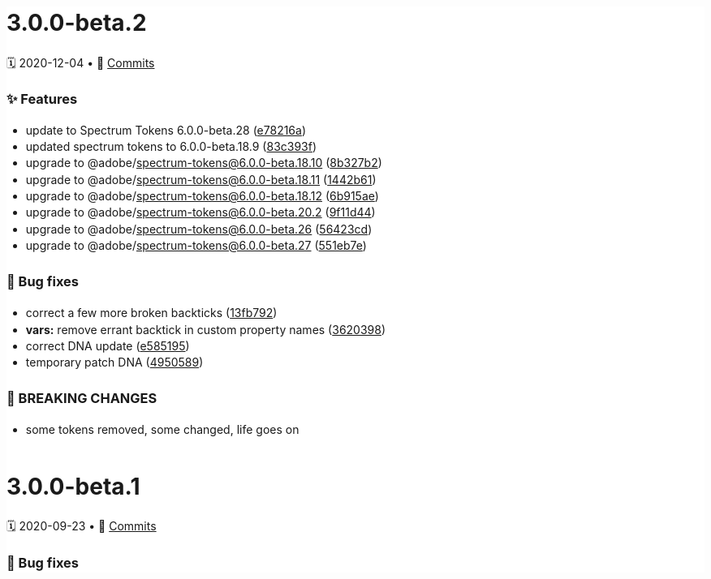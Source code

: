 


<a name="3.0.0-beta.2"></a>
# 3.0.0-beta.2
🗓 2020-12-04 • 📝 [Commits](https://github.com/adobe/spectrum-css/compare/@spectrum-css/vars@3.0.0-beta.1...@spectrum-css/vars@3.0.0-beta.2)

### ✨ Features

* update to Spectrum Tokens 6.0.0-beta.28 ([e78216a](https://github.com/adobe/spectrum-css/commit/e78216a))
* updated spectrum tokens to 6.0.0-beta.18.9 ([83c393f](https://github.com/adobe/spectrum-css/commit/83c393f))
* upgrade to @adobe/spectrum-tokens@6.0.0-beta.18.10 ([8b327b2](https://github.com/adobe/spectrum-css/commit/8b327b2))
* upgrade to @adobe/spectrum-tokens@6.0.0-beta.18.11 ([1442b61](https://github.com/adobe/spectrum-css/commit/1442b61))
* upgrade to @adobe/spectrum-tokens@6.0.0-beta.18.12 ([6b915ae](https://github.com/adobe/spectrum-css/commit/6b915ae))
* upgrade to @adobe/spectrum-tokens@6.0.0-beta.20.2 ([9f11d44](https://github.com/adobe/spectrum-css/commit/9f11d44))
* upgrade to @adobe/spectrum-tokens@6.0.0-beta.26 ([56423cd](https://github.com/adobe/spectrum-css/commit/56423cd))
* upgrade to @adobe/spectrum-tokens@6.0.0-beta.27 ([551eb7e](https://github.com/adobe/spectrum-css/commit/551eb7e))


### 🐛 Bug fixes

* correct a few more broken backticks ([13fb792](https://github.com/adobe/spectrum-css/commit/13fb792))
* **vars:** remove errant backtick in custom property names ([3620398](https://github.com/adobe/spectrum-css/commit/3620398))
* correct DNA update ([e585195](https://github.com/adobe/spectrum-css/commit/e585195))
* temporary patch DNA ([4950589](https://github.com/adobe/spectrum-css/commit/4950589))


### 🛑 BREAKING CHANGES

* some tokens removed, some changed, life goes on





<a name="3.0.0-beta.1"></a>
# 3.0.0-beta.1
🗓 2020-09-23 • 📝 [Commits](https://github.com/adobe/spectrum-css/compare/@spectrum-css/vars@2.3.0...@spectrum-css/vars@3.0.0-beta.1)

### 🐛 Bug fixes
